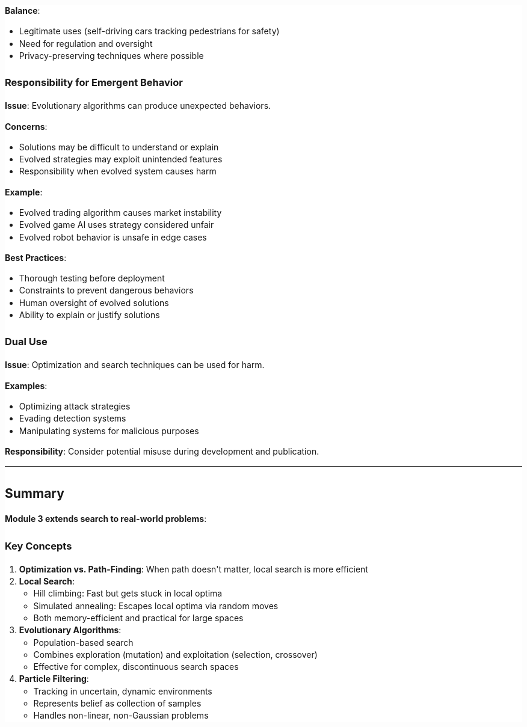 **Balance**:
- Legitimate uses (self-driving cars tracking pedestrians for safety)
- Need for regulation and oversight
- Privacy-preserving techniques where possible

### Responsibility for Emergent Behavior

**Issue**: Evolutionary algorithms can produce unexpected behaviors.

**Concerns**:
- Solutions may be difficult to understand or explain
- Evolved strategies may exploit unintended features
- Responsibility when evolved system causes harm

**Example**:
- Evolved trading algorithm causes market instability
- Evolved game AI uses strategy considered unfair
- Evolved robot behavior is unsafe in edge cases

**Best Practices**:
- Thorough testing before deployment
- Constraints to prevent dangerous behaviors
- Human oversight of evolved solutions
- Ability to explain or justify solutions

### Dual Use

**Issue**: Optimization and search techniques can be used for harm.

**Examples**:
- Optimizing attack strategies
- Evading detection systems
- Manipulating systems for malicious purposes

**Responsibility**: Consider potential misuse during development and publication.

---

## Summary

**Module 3 extends search to real-world problems**:

### Key Concepts

1. **Optimization vs. Path-Finding**: When path doesn't matter, local search is more efficient
2. **Local Search**: 
   - Hill climbing: Fast but gets stuck in local optima
   - Simulated annealing: Escapes local optima via random moves
   - Both memory-efficient and practical for large spaces
3. **Evolutionary Algorithms**:
   - Population-based search
   - Combines exploration (mutation) and exploitation (selection, crossover)
   - Effective for complex, discontinuous search spaces
4. **Particle Filtering**:
   - Tracking in uncertain, dynamic environments
   - Represents belief as collection of samples
   - Handles non-linear, non-Gaussian problems
